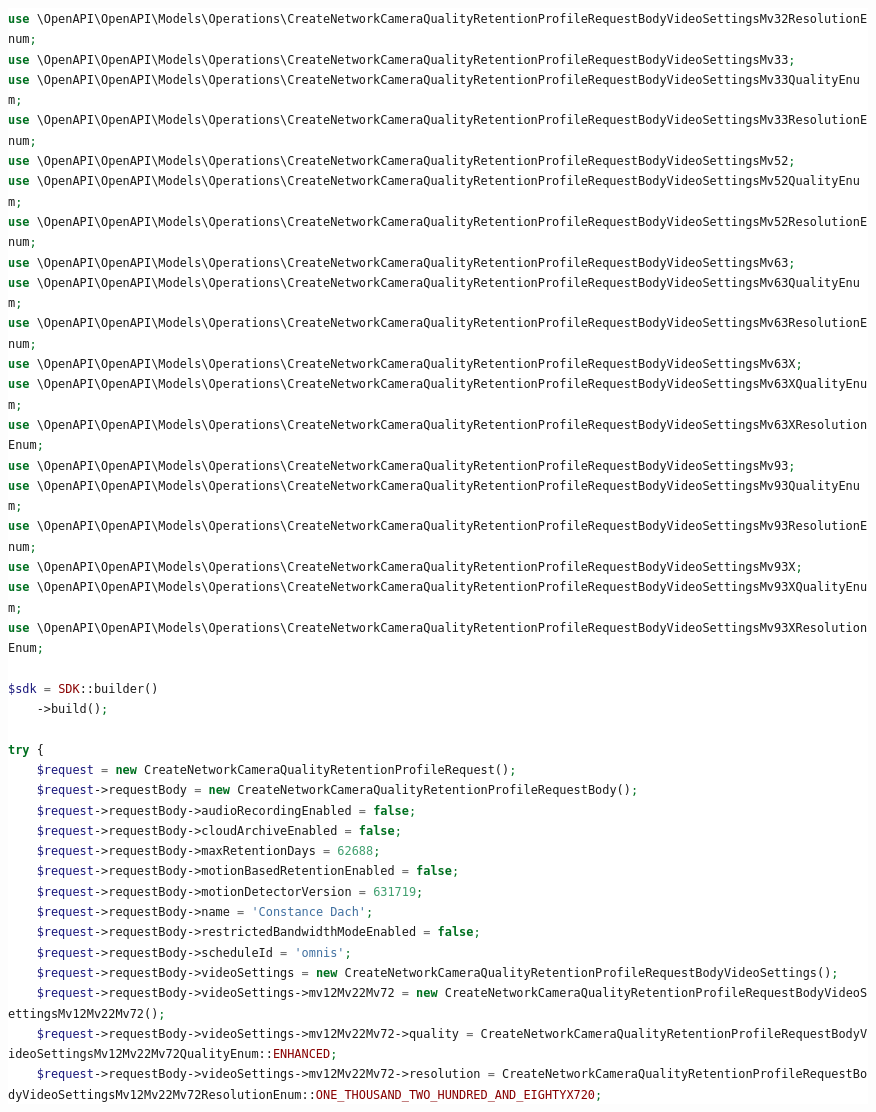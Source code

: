 ```php
use \OpenAPI\OpenAPI\Models\Operations\CreateNetworkCameraQualityRetentionProfileRequestBodyVideoSettingsMv32ResolutionEnum;
use \OpenAPI\OpenAPI\Models\Operations\CreateNetworkCameraQualityRetentionProfileRequestBodyVideoSettingsMv33;
use \OpenAPI\OpenAPI\Models\Operations\CreateNetworkCameraQualityRetentionProfileRequestBodyVideoSettingsMv33QualityEnum;
use \OpenAPI\OpenAPI\Models\Operations\CreateNetworkCameraQualityRetentionProfileRequestBodyVideoSettingsMv33ResolutionEnum;
use \OpenAPI\OpenAPI\Models\Operations\CreateNetworkCameraQualityRetentionProfileRequestBodyVideoSettingsMv52;
use \OpenAPI\OpenAPI\Models\Operations\CreateNetworkCameraQualityRetentionProfileRequestBodyVideoSettingsMv52QualityEnum;
use \OpenAPI\OpenAPI\Models\Operations\CreateNetworkCameraQualityRetentionProfileRequestBodyVideoSettingsMv52ResolutionEnum;
use \OpenAPI\OpenAPI\Models\Operations\CreateNetworkCameraQualityRetentionProfileRequestBodyVideoSettingsMv63;
use \OpenAPI\OpenAPI\Models\Operations\CreateNetworkCameraQualityRetentionProfileRequestBodyVideoSettingsMv63QualityEnum;
use \OpenAPI\OpenAPI\Models\Operations\CreateNetworkCameraQualityRetentionProfileRequestBodyVideoSettingsMv63ResolutionEnum;
use \OpenAPI\OpenAPI\Models\Operations\CreateNetworkCameraQualityRetentionProfileRequestBodyVideoSettingsMv63X;
use \OpenAPI\OpenAPI\Models\Operations\CreateNetworkCameraQualityRetentionProfileRequestBodyVideoSettingsMv63XQualityEnum;
use \OpenAPI\OpenAPI\Models\Operations\CreateNetworkCameraQualityRetentionProfileRequestBodyVideoSettingsMv63XResolutionEnum;
use \OpenAPI\OpenAPI\Models\Operations\CreateNetworkCameraQualityRetentionProfileRequestBodyVideoSettingsMv93;
use \OpenAPI\OpenAPI\Models\Operations\CreateNetworkCameraQualityRetentionProfileRequestBodyVideoSettingsMv93QualityEnum;
use \OpenAPI\OpenAPI\Models\Operations\CreateNetworkCameraQualityRetentionProfileRequestBodyVideoSettingsMv93ResolutionEnum;
use \OpenAPI\OpenAPI\Models\Operations\CreateNetworkCameraQualityRetentionProfileRequestBodyVideoSettingsMv93X;
use \OpenAPI\OpenAPI\Models\Operations\CreateNetworkCameraQualityRetentionProfileRequestBodyVideoSettingsMv93XQualityEnum;
use \OpenAPI\OpenAPI\Models\Operations\CreateNetworkCameraQualityRetentionProfileRequestBodyVideoSettingsMv93XResolutionEnum;

$sdk = SDK::builder()
    ->build();

try {
    $request = new CreateNetworkCameraQualityRetentionProfileRequest();
    $request->requestBody = new CreateNetworkCameraQualityRetentionProfileRequestBody();
    $request->requestBody->audioRecordingEnabled = false;
    $request->requestBody->cloudArchiveEnabled = false;
    $request->requestBody->maxRetentionDays = 62688;
    $request->requestBody->motionBasedRetentionEnabled = false;
    $request->requestBody->motionDetectorVersion = 631719;
    $request->requestBody->name = 'Constance Dach';
    $request->requestBody->restrictedBandwidthModeEnabled = false;
    $request->requestBody->scheduleId = 'omnis';
    $request->requestBody->videoSettings = new CreateNetworkCameraQualityRetentionProfileRequestBodyVideoSettings();
    $request->requestBody->videoSettings->mv12Mv22Mv72 = new CreateNetworkCameraQualityRetentionProfileRequestBodyVideoSettingsMv12Mv22Mv72();
    $request->requestBody->videoSettings->mv12Mv22Mv72->quality = CreateNetworkCameraQualityRetentionProfileRequestBodyVideoSettingsMv12Mv22Mv72QualityEnum::ENHANCED;
    $request->requestBody->videoSettings->mv12Mv22Mv72->resolution = CreateNetworkCameraQualityRetentionProfileRequestBodyVideoSettingsMv12Mv22Mv72ResolutionEnum::ONE_THOUSAND_TWO_HUNDRED_AND_EIGHTYX720;
```